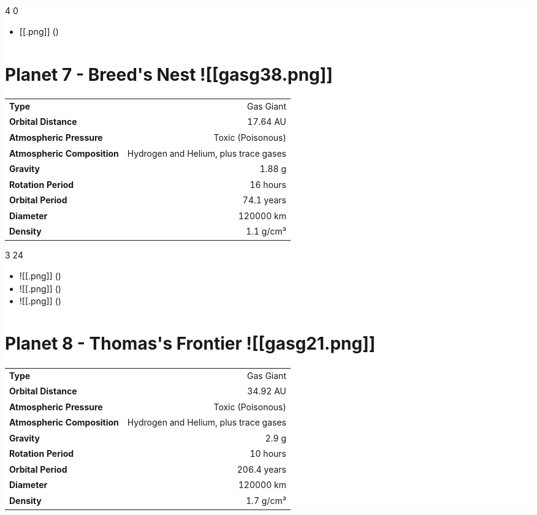 

4
0

- [[.png]]  ()

# Planet 7 - Breed's Nest ![[gasg38.png]]
|                             |                           |
| --------------------------- | -------------------------:|
| **Type**                    |             Gas Giant |
| **Orbital Distance**        |   17.64 AU |
| **Atmospheric Pressure**    |       Toxic (Poisonous) |
| **Atmospheric Composition** |      Hydrogen and Helium, plus trace gases |
| **Gravity**                 |        1.88 g |
| **Rotation Period**         |  16 hours |
| **Orbital Period** | 74.1 years |
| **Diameter**                |      120000 km | 
| **Density**                 |    1.1 g/cm³ |



3
24

- ![[.png]]  ()
- ![[.png]]  ()
- ![[.png]]  ()


# Planet 8 - Thomas's Frontier ![[gasg21.png]]
|                             |                           |
| --------------------------- | -------------------------:|
| **Type**                    |             Gas Giant |
| **Orbital Distance**        |   34.92 AU |
| **Atmospheric Pressure**    |       Toxic (Poisonous) |
| **Atmospheric Composition** |      Hydrogen and Helium, plus trace gases |
| **Gravity**                 |        2.9 g |
| **Rotation Period**         |  10 hours |
| **Orbital Period** | 206.4 years |
| **Diameter**                |      120000 km | 
| **Density**                 |    1.7 g/cm³ |
